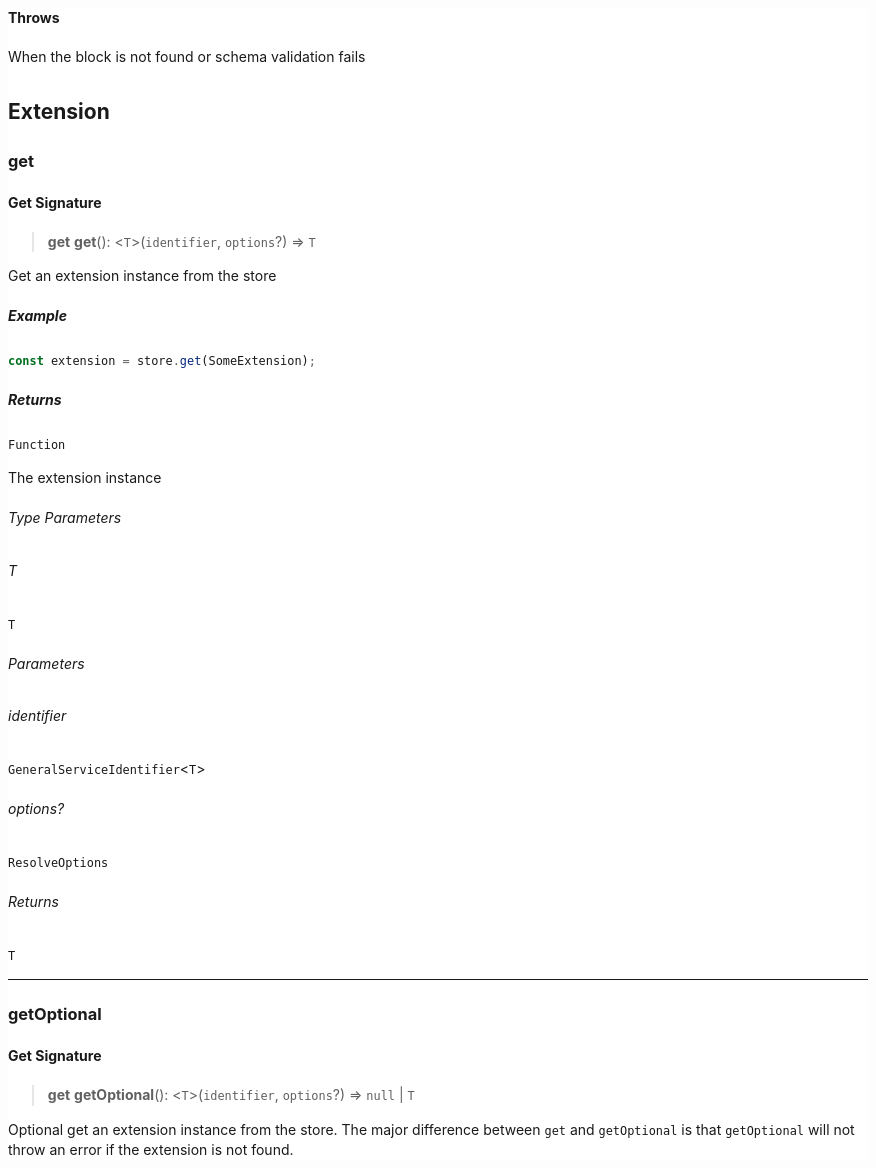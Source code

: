 #### Throws

When the block is not found or schema validation fails

## Extension

### get

#### Get Signature

> **get** **get**(): \<`T`\>(`identifier`, `options`?) => `T`

Get an extension instance from the store

##### Example

```ts
const extension = store.get(SomeExtension);
```

##### Returns

`Function`

The extension instance

###### Type Parameters

###### T

`T`

###### Parameters

###### identifier

`GeneralServiceIdentifier`\<`T`\>

###### options?

`ResolveOptions`

###### Returns

`T`

***

### getOptional

#### Get Signature

> **get** **getOptional**(): \<`T`\>(`identifier`, `options`?) => `null` \| `T`

Optional get an extension instance from the store.
The major difference between `get` and `getOptional` is that `getOptional` will not throw an error if the extension is not found.
